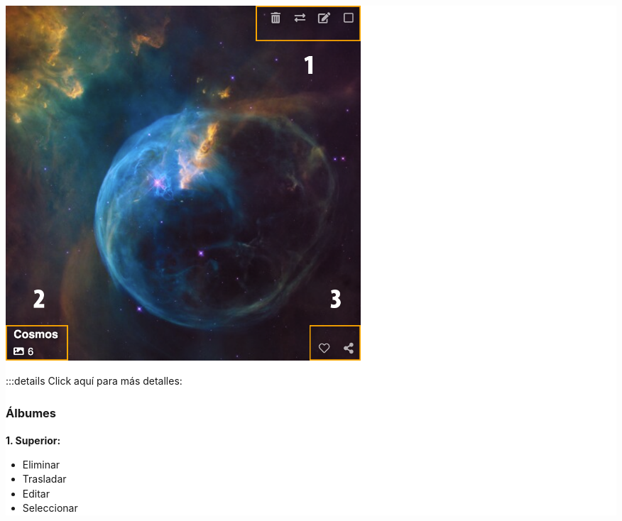 <img class="media-screen" src="../src/manual/settings/user/actions/album.png" width="500"/>

:::details Click aquí para más detalles:
### Álbumes

**1. Superior:**

- Eliminar
- Trasladar
- Editar
- Seleccionar

